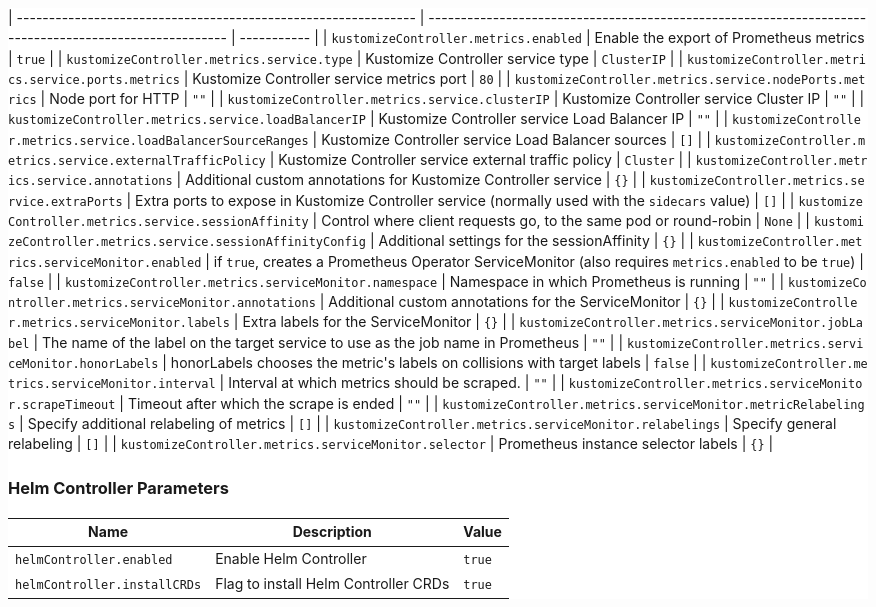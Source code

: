 | -------------------------------------------------------------- | ------------------------------------------------------------------------------------------------------ | ----------- |
| `kustomizeController.metrics.enabled`                          | Enable the export of Prometheus metrics                                                                | `true`      |
| `kustomizeController.metrics.service.type`                     | Kustomize Controller service type                                                                      | `ClusterIP` |
| `kustomizeController.metrics.service.ports.metrics`            | Kustomize Controller service metrics port                                                              | `80`        |
| `kustomizeController.metrics.service.nodePorts.metrics`        | Node port for HTTP                                                                                     | `""`        |
| `kustomizeController.metrics.service.clusterIP`                | Kustomize Controller service Cluster IP                                                                | `""`        |
| `kustomizeController.metrics.service.loadBalancerIP`           | Kustomize Controller service Load Balancer IP                                                          | `""`        |
| `kustomizeController.metrics.service.loadBalancerSourceRanges` | Kustomize Controller service Load Balancer sources                                                     | `[]`        |
| `kustomizeController.metrics.service.externalTrafficPolicy`    | Kustomize Controller service external traffic policy                                                   | `Cluster`   |
| `kustomizeController.metrics.service.annotations`              | Additional custom annotations for Kustomize Controller service                                         | `{}`        |
| `kustomizeController.metrics.service.extraPorts`               | Extra ports to expose in Kustomize Controller service (normally used with the `sidecars` value)        | `[]`        |
| `kustomizeController.metrics.service.sessionAffinity`          | Control where client requests go, to the same pod or round-robin                                       | `None`      |
| `kustomizeController.metrics.service.sessionAffinityConfig`    | Additional settings for the sessionAffinity                                                            | `{}`        |
| `kustomizeController.metrics.serviceMonitor.enabled`           | if `true`, creates a Prometheus Operator ServiceMonitor (also requires `metrics.enabled` to be `true`) | `false`     |
| `kustomizeController.metrics.serviceMonitor.namespace`         | Namespace in which Prometheus is running                                                               | `""`        |
| `kustomizeController.metrics.serviceMonitor.annotations`       | Additional custom annotations for the ServiceMonitor                                                   | `{}`        |
| `kustomizeController.metrics.serviceMonitor.labels`            | Extra labels for the ServiceMonitor                                                                    | `{}`        |
| `kustomizeController.metrics.serviceMonitor.jobLabel`          | The name of the label on the target service to use as the job name in Prometheus                       | `""`        |
| `kustomizeController.metrics.serviceMonitor.honorLabels`       | honorLabels chooses the metric's labels on collisions with target labels                               | `false`     |
| `kustomizeController.metrics.serviceMonitor.interval`          | Interval at which metrics should be scraped.                                                           | `""`        |
| `kustomizeController.metrics.serviceMonitor.scrapeTimeout`     | Timeout after which the scrape is ended                                                                | `""`        |
| `kustomizeController.metrics.serviceMonitor.metricRelabelings` | Specify additional relabeling of metrics                                                               | `[]`        |
| `kustomizeController.metrics.serviceMonitor.relabelings`       | Specify general relabeling                                                                             | `[]`        |
| `kustomizeController.metrics.serviceMonitor.selector`          | Prometheus instance selector labels                                                                    | `{}`        |

### Helm Controller Parameters

| Name                                                               | Description                                                                                                                                                                                                                              | Value                                    |
| ------------------------------------------------------------------ | ---------------------------------------------------------------------------------------------------------------------------------------------------------------------------------------------------------------------------------------- | ---------------------------------------- |
| `helmController.enabled`                                           | Enable Helm Controller                                                                                                                                                                                                                   | `true`                                   |
| `helmController.installCRDs`                                       | Flag to install Helm Controller CRDs                                                                                                                                                                                                     | `true`                                   |